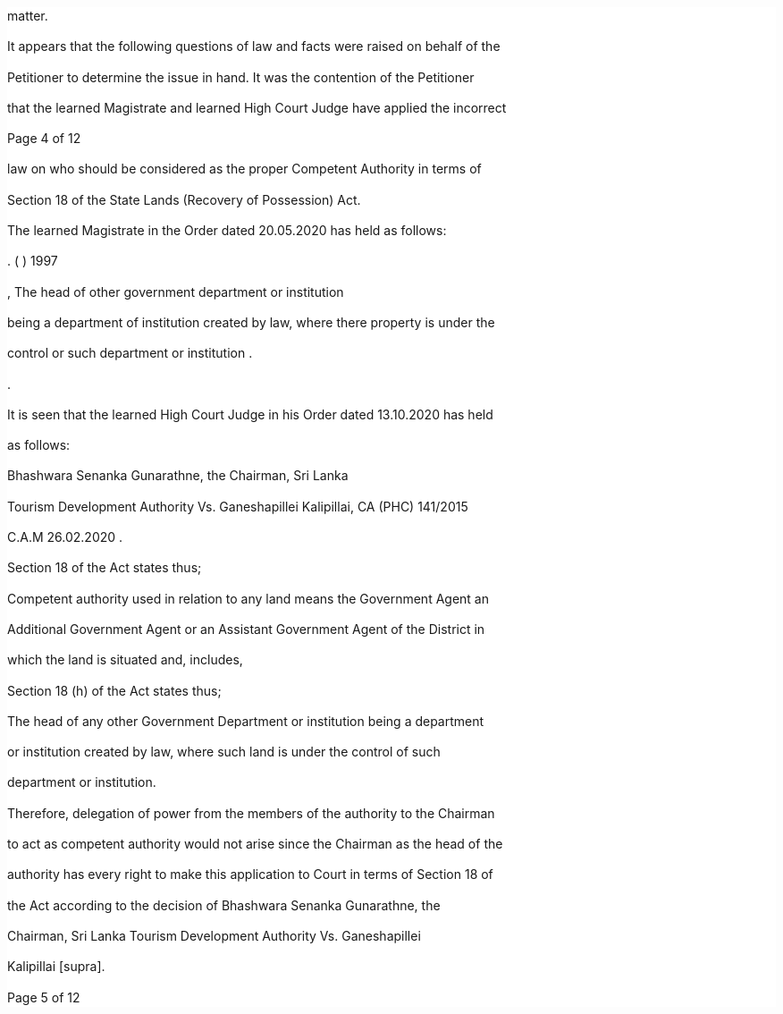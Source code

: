matter.

It appears that the following questions of law and facts were raised on behalf of the

Petitioner to determine the issue in hand. It was the contention of the Petitioner

that the learned Magistrate and learned High Court Judge have applied the incorrect

Page 4 of 12

law on who should be considered as the proper Competent Authority in terms of

Section 18 of the State Lands (Recovery of Possession) Act.

The learned Magistrate in the Order dated 20.05.2020 has held as follows:

. ( ) 1997

, The head of other government department or institution

being a department of institution created by law, where there property is under the

control or such department or institution .

.

It is seen that the learned High Court Judge in his Order dated 13.10.2020 has held

as follows:

Bhashwara Senanka Gunarathne, the Chairman, Sri Lanka

Tourism Development Authority Vs. Ganeshapillei Kalipillai, CA (PHC) 141/2015

C.A.M 26.02.2020 .

Section 18 of the Act states thus;

Competent authority used in relation to any land means the Government Agent an

Additional Government Agent or an Assistant Government Agent of the District in

which the land is situated and, includes,

Section 18 (h) of the Act states thus;

The head of any other Government Department or institution being a department

or institution created by law, where such land is under the control of such

department or institution.

Therefore, delegation of power from the members of the authority to the Chairman

to act as competent authority would not arise since the Chairman as the head of the

authority has every right to make this application to Court in terms of Section 18 of

the Act according to the decision of Bhashwara Senanka Gunarathne, the

Chairman, Sri Lanka Tourism Development Authority Vs. Ganeshapillei

Kalipillai [supra].

Page 5 of 12
